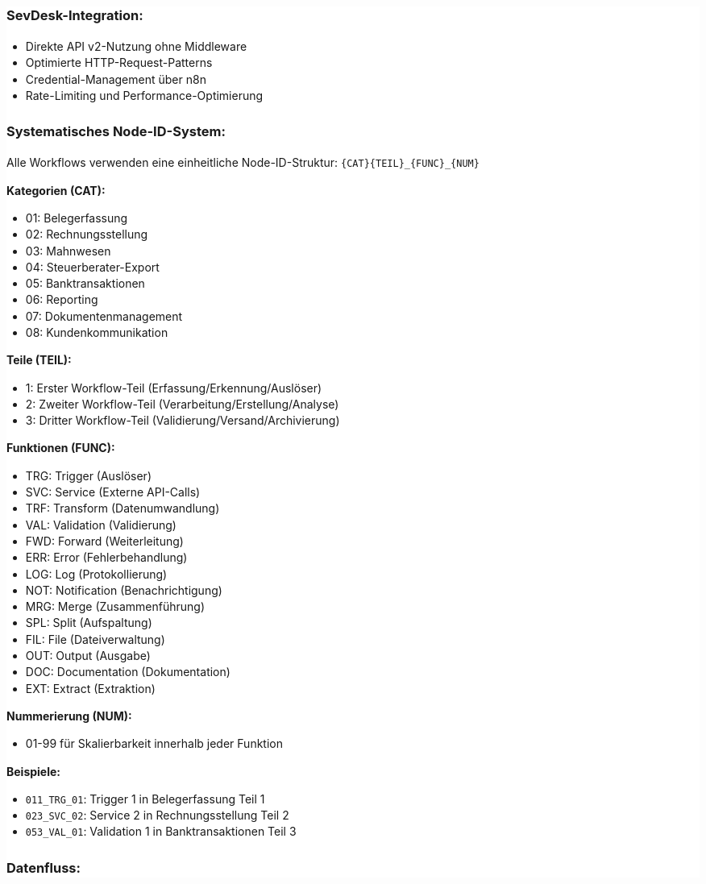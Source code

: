 ### **SevDesk-Integration:**

- Direkte API v2-Nutzung ohne Middleware
- Optimierte HTTP-Request-Patterns
- Credential-Management über n8n
- Rate-Limiting und Performance-Optimierung

### **Systematisches Node-ID-System:**

Alle Workflows verwenden eine einheitliche Node-ID-Struktur: `{CAT}{TEIL}_{FUNC}_{NUM}`

**Kategorien (CAT):**

- 01: Belegerfassung
- 02: Rechnungsstellung
- 03: Mahnwesen
- 04: Steuerberater-Export
- 05: Banktransaktionen
- 06: Reporting
- 07: Dokumentenmanagement
- 08: Kundenkommunikation

**Teile (TEIL):**

- 1: Erster Workflow-Teil (Erfassung/Erkennung/Auslöser)
- 2: Zweiter Workflow-Teil (Verarbeitung/Erstellung/Analyse)
- 3: Dritter Workflow-Teil (Validierung/Versand/Archivierung)

**Funktionen (FUNC):**

- TRG: Trigger (Auslöser)
- SVC: Service (Externe API-Calls)
- TRF: Transform (Datenumwandlung)
- VAL: Validation (Validierung)
- FWD: Forward (Weiterleitung)
- ERR: Error (Fehlerbehandlung)
- LOG: Log (Protokollierung)
- NOT: Notification (Benachrichtigung)
- MRG: Merge (Zusammenführung)
- SPL: Split (Aufspaltung)
- FIL: File (Dateiverwaltung)
- OUT: Output (Ausgabe)
- DOC: Documentation (Dokumentation)
- EXT: Extract (Extraktion)

**Nummerierung (NUM):**

- 01-99 für Skalierbarkeit innerhalb jeder Funktion

**Beispiele:**

- `011_TRG_01`: Trigger 1 in Belegerfassung Teil 1
- `023_SVC_02`: Service 2 in Rechnungsstellung Teil 2
- `053_VAL_01`: Validation 1 in Banktransaktionen Teil 3

### **Datenfluss:**
